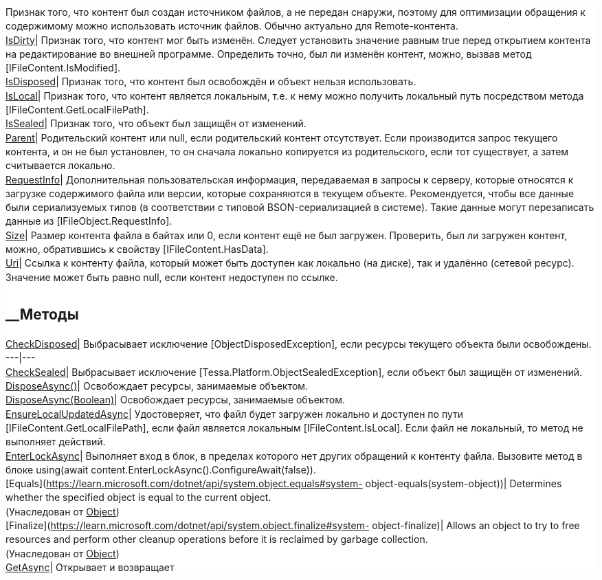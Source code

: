 Признак того, что контент был создан источником файлов, а не передан снаружи,
поэтому для оптимизации обращения к содержимому можно использовать источник
файлов. Обычно актуально для Remote-контента.  
[IsDirty](P_Tessa_Files_FileContent_IsDirty.htm)|  Признак того, что контент
мог быть изменён. Следует установить значение равным true перед открытием
контента на редактирование во внешней программе. Определить точно, был ли
изменён контент, можно, вызвав метод [IFileContent.IsModified].  
[IsDisposed](P_Tessa_Files_FileContent_IsDisposed.htm)| Признак того, что
контент был освобождён и объект нельзя использовать.  
[IsLocal](P_Tessa_Files_FileContent_IsLocal.htm)|  Признак того, что контент
является локальным, т.е. к нему можно получить локальный путь посредством
метода [IFileContent.GetLocalFilePath].  
[IsSealed](P_Tessa_Files_FileContent_IsSealed.htm)| Признак того, что объект
был защищён от изменений.  
[Parent](P_Tessa_Files_FileContent_Parent.htm)|  Родительский контент или
null, если родительский контент отсутствует. Если производится запрос текущего
контента, и он не был установлен, то он сначала локально копируется из
родительского, если тот существует, а затем считывается локально.  
[RequestInfo](P_Tessa_Files_FileContent_RequestInfo.htm)|  Дополнительная
пользовательская информация, передаваемая в запросы к серверу, которые
относятся к загрузке содержимого файла или версии, которые сохраняются в
текущем объекте. Рекомендуется, чтобы все данные были сериализуемых типов (в
соответствии с типовой BSON-сериализацией в системе). Такие данные могут
перезаписать данные из [IFileObject.RequestInfo].  
[Size](P_Tessa_Files_FileContent_Size.htm)|  Размер контента файла в байтах
или 0, если контент ещё не был загружен. Проверить, был ли загружен контент,
можно, обратившись к свойству [IFileContent.HasData].  
[Uri](P_Tessa_Files_FileContent_Uri.htm)|  Ссылка к контенту файла, который
может быть доступен как локально (на диске), так и удалённо (сетевой ресурс).
Значение может быть равно null, если контент недоступен по ссылке.  
## __Методы
[CheckDisposed](M_Tessa_Files_FileContent_CheckDisposed.htm)|  Выбрасывает
исключение [ObjectDisposedException], если ресурсы текущего объекта были
освобождены.  
---|---  
[CheckSealed](M_Tessa_Files_FileContent_CheckSealed.htm)|  Выбрасывает
исключение [Tessa.Platform.ObjectSealedException], если объект был защищён от
изменений.  
[DisposeAsync()](M_Tessa_Files_FileContent_DisposeAsync.htm)| Освобождает
ресурсы, занимаемые объектом.  
[DisposeAsync(Boolean)](M_Tessa_Files_FileContent_DisposeAsync_1.htm)|
Освобождает ресурсы, занимаемые объектом.  
[EnsureLocalUpdatedAsync](M_Tessa_Files_FileContent_EnsureLocalUpdatedAsync.htm)|
Удостоверяет, что файл будет загружен локально и доступен по пути
[IFileContent.GetLocalFilePath], если файл является локальным
[IFileContent.IsLocal]. Если файл не локальный, то метод не выполняет
действий.  
[EnterLockAsync](M_Tessa_Files_FileContent_EnterLockAsync.htm)|  Выполняет
вход в блок, в пределах которого нет других обращений к контенту файла.
Вызовите метод в блоке using(await
content.EnterLockAsync().ConfigureAwait(false)).  
[Equals](https://learn.microsoft.com/dotnet/api/system.object.equals#system-
object-equals\(system-object\))| Determines whether the specified object is
equal to the current object.  
(Унаследован от
[Object](https://learn.microsoft.com/dotnet/api/system.object))  
[Finalize](https://learn.microsoft.com/dotnet/api/system.object.finalize#system-
object-finalize)| Allows an object to try to free resources and perform other
cleanup operations before it is reclaimed by garbage collection.  
(Унаследован от
[Object](https://learn.microsoft.com/dotnet/api/system.object))  
[GetAsync](M_Tessa_Files_FileContent_GetAsync.htm)|  Открывает и возвращает